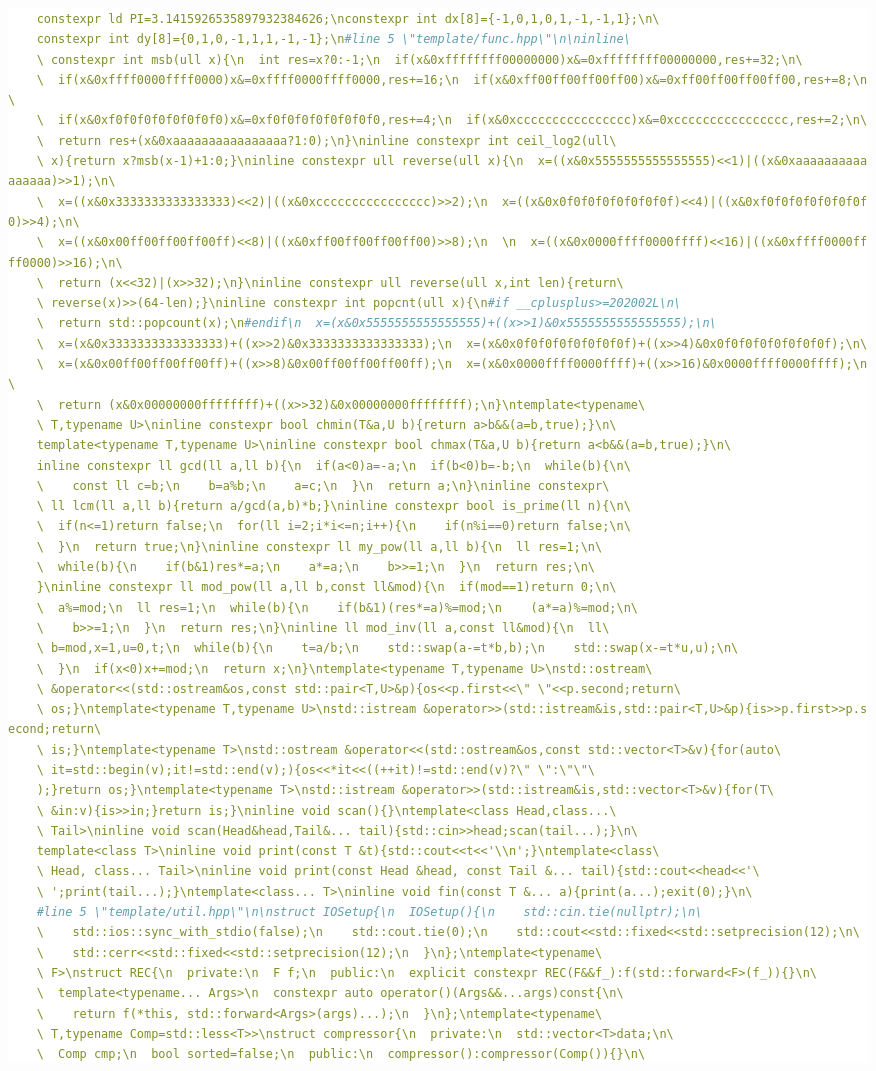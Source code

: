 ```yaml
    constexpr ld PI=3.1415926535897932384626;\nconstexpr int dx[8]={-1,0,1,0,1,-1,-1,1};\n\
    constexpr int dy[8]={0,1,0,-1,1,1,-1,-1};\n#line 5 \"template/func.hpp\"\n\ninline\
    \ constexpr int msb(ull x){\n  int res=x?0:-1;\n  if(x&0xffffffff00000000)x&=0xffffffff00000000,res+=32;\n\
    \  if(x&0xffff0000ffff0000)x&=0xffff0000ffff0000,res+=16;\n  if(x&0xff00ff00ff00ff00)x&=0xff00ff00ff00ff00,res+=8;\n\
    \  if(x&0xf0f0f0f0f0f0f0f0)x&=0xf0f0f0f0f0f0f0f0,res+=4;\n  if(x&0xcccccccccccccccc)x&=0xcccccccccccccccc,res+=2;\n\
    \  return res+(x&0xaaaaaaaaaaaaaaaa?1:0);\n}\ninline constexpr int ceil_log2(ull\
    \ x){return x?msb(x-1)+1:0;}\ninline constexpr ull reverse(ull x){\n  x=((x&0x5555555555555555)<<1)|((x&0xaaaaaaaaaaaaaaaa)>>1);\n\
    \  x=((x&0x3333333333333333)<<2)|((x&0xcccccccccccccccc)>>2);\n  x=((x&0x0f0f0f0f0f0f0f0f)<<4)|((x&0xf0f0f0f0f0f0f0f0)>>4);\n\
    \  x=((x&0x00ff00ff00ff00ff)<<8)|((x&0xff00ff00ff00ff00)>>8);\n  \n  x=((x&0x0000ffff0000ffff)<<16)|((x&0xffff0000ffff0000)>>16);\n\
    \  return (x<<32)|(x>>32);\n}\ninline constexpr ull reverse(ull x,int len){return\
    \ reverse(x)>>(64-len);}\ninline constexpr int popcnt(ull x){\n#if __cplusplus>=202002L\n\
    \  return std::popcount(x);\n#endif\n  x=(x&0x5555555555555555)+((x>>1)&0x5555555555555555);\n\
    \  x=(x&0x3333333333333333)+((x>>2)&0x3333333333333333);\n  x=(x&0x0f0f0f0f0f0f0f0f)+((x>>4)&0x0f0f0f0f0f0f0f0f);\n\
    \  x=(x&0x00ff00ff00ff00ff)+((x>>8)&0x00ff00ff00ff00ff);\n  x=(x&0x0000ffff0000ffff)+((x>>16)&0x0000ffff0000ffff);\n\
    \  return (x&0x00000000ffffffff)+((x>>32)&0x00000000ffffffff);\n}\ntemplate<typename\
    \ T,typename U>\ninline constexpr bool chmin(T&a,U b){return a>b&&(a=b,true);}\n\
    template<typename T,typename U>\ninline constexpr bool chmax(T&a,U b){return a<b&&(a=b,true);}\n\
    inline constexpr ll gcd(ll a,ll b){\n  if(a<0)a=-a;\n  if(b<0)b=-b;\n  while(b){\n\
    \    const ll c=b;\n    b=a%b;\n    a=c;\n  }\n  return a;\n}\ninline constexpr\
    \ ll lcm(ll a,ll b){return a/gcd(a,b)*b;}\ninline constexpr bool is_prime(ll n){\n\
    \  if(n<=1)return false;\n  for(ll i=2;i*i<=n;i++){\n    if(n%i==0)return false;\n\
    \  }\n  return true;\n}\ninline constexpr ll my_pow(ll a,ll b){\n  ll res=1;\n\
    \  while(b){\n    if(b&1)res*=a;\n    a*=a;\n    b>>=1;\n  }\n  return res;\n\
    }\ninline constexpr ll mod_pow(ll a,ll b,const ll&mod){\n  if(mod==1)return 0;\n\
    \  a%=mod;\n  ll res=1;\n  while(b){\n    if(b&1)(res*=a)%=mod;\n    (a*=a)%=mod;\n\
    \    b>>=1;\n  }\n  return res;\n}\ninline ll mod_inv(ll a,const ll&mod){\n  ll\
    \ b=mod,x=1,u=0,t;\n  while(b){\n    t=a/b;\n    std::swap(a-=t*b,b);\n    std::swap(x-=t*u,u);\n\
    \  }\n  if(x<0)x+=mod;\n  return x;\n}\ntemplate<typename T,typename U>\nstd::ostream\
    \ &operator<<(std::ostream&os,const std::pair<T,U>&p){os<<p.first<<\" \"<<p.second;return\
    \ os;}\ntemplate<typename T,typename U>\nstd::istream &operator>>(std::istream&is,std::pair<T,U>&p){is>>p.first>>p.second;return\
    \ is;}\ntemplate<typename T>\nstd::ostream &operator<<(std::ostream&os,const std::vector<T>&v){for(auto\
    \ it=std::begin(v);it!=std::end(v);){os<<*it<<((++it)!=std::end(v)?\" \":\"\"\
    );}return os;}\ntemplate<typename T>\nstd::istream &operator>>(std::istream&is,std::vector<T>&v){for(T\
    \ &in:v){is>>in;}return is;}\ninline void scan(){}\ntemplate<class Head,class...\
    \ Tail>\ninline void scan(Head&head,Tail&... tail){std::cin>>head;scan(tail...);}\n\
    template<class T>\ninline void print(const T &t){std::cout<<t<<'\\n';}\ntemplate<class\
    \ Head, class... Tail>\ninline void print(const Head &head, const Tail &... tail){std::cout<<head<<'\
    \ ';print(tail...);}\ntemplate<class... T>\ninline void fin(const T &... a){print(a...);exit(0);}\n\
    #line 5 \"template/util.hpp\"\n\nstruct IOSetup{\n  IOSetup(){\n    std::cin.tie(nullptr);\n\
    \    std::ios::sync_with_stdio(false);\n    std::cout.tie(0);\n    std::cout<<std::fixed<<std::setprecision(12);\n\
    \    std::cerr<<std::fixed<<std::setprecision(12);\n  }\n};\ntemplate<typename\
    \ F>\nstruct REC{\n  private:\n  F f;\n  public:\n  explicit constexpr REC(F&&f_):f(std::forward<F>(f_)){}\n\
    \  template<typename... Args>\n  constexpr auto operator()(Args&&...args)const{\n\
    \    return f(*this, std::forward<Args>(args)...);\n  }\n};\ntemplate<typename\
    \ T,typename Comp=std::less<T>>\nstruct compressor{\n  private:\n  std::vector<T>data;\n\
    \  Comp cmp;\n  bool sorted=false;\n  public:\n  compressor():compressor(Comp()){}\n\
```